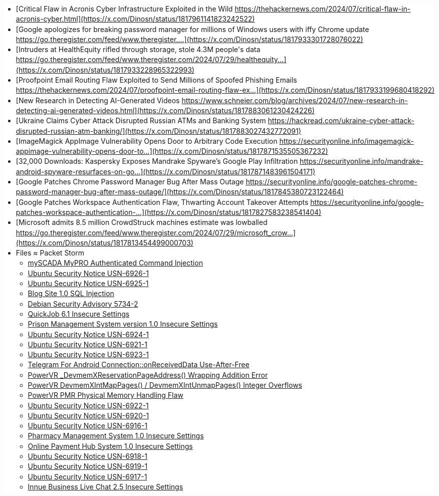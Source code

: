   - [Critical Flaw in Acronis Cyber Infrastructure Exploited in the Wild https://thehackernews.com/2024/07/critical-flaw-in-acronis-cyber.html](https://x.com/Dinosn/status/1817961141823242522)
  - [Google apologizes for breaking password manager for millions of Windows users with iffy Chrome update https://go.theregister.com/feed/www.theregister....](https://x.com/Dinosn/status/1817933301728076022)
  - [Intruders at HealthEquity rifled through storage, stole 4.3M people's data https://go.theregister.com/feed/www.theregister.com/2024/07/29/healthequity...](https://x.com/Dinosn/status/1817933228965322993)
  - [Proofpoint Email Routing Flaw Exploited to Send Millions of Spoofed Phishing Emails https://thehackernews.com/2024/07/proofpoint-email-routing-flaw-ex...](https://x.com/Dinosn/status/1817933199680418292)
  - [New Research in Detecting AI-Generated Videos https://www.schneier.com/blog/archives/2024/07/new-research-in-detecting-ai-generated-videos.html](https://x.com/Dinosn/status/1817883061230424226)
  - [Ukraine Claims Cyber Attack Disrupted Russian ATMs and Banking System https://hackread.com/ukraine-cyber-attack-disrupted-russian-atm-banking/](https://x.com/Dinosn/status/1817883027432772091)
  - [ImageMagick AppImage Vulnerability Opens Door to Arbitrary Code Execution https://securityonline.info/imagemagick-appimage-vulnerability-opens-door-to...](https://x.com/Dinosn/status/1817871535505367232)
  - [32,000 Downloads: Kaspersky Exposes Mandrake Spyware’s Google Play Infiltration https://securityonline.info/mandrake-android-spyware-resurfaces-on-go...](https://x.com/Dinosn/status/1817871483961504171)
  - [Google Patches Chrome Password Manager Bug After Mass Outage https://securityonline.info/google-patches-chrome-password-manager-bug-after-mass-outage/](https://x.com/Dinosn/status/1817845380723122464)
  - [Google Patches Workspace Authentication Flaw, Thwarting Account Takeover Attempts https://securityonline.info/google-patches-workspace-authentication-...](https://x.com/Dinosn/status/1817827583238541404)
  - [Microsoft admits 8.5 million CrowdStruck machines estimate was lowballed https://go.theregister.com/feed/www.theregister.com/2024/07/29/microsoft_crow...](https://x.com/Dinosn/status/1817813454499000703)
- Files ≈ Packet Storm
  - [mySCADA MyPRO Authenticated Command Injection](https://packetstormsecurity.com/files/179781/mypro_cmdexe.rb.txt)
  - [Ubuntu Security Notice USN-6926-1](https://packetstormsecurity.com/files/179780/USN-6926-1.txt)
  - [Ubuntu Security Notice USN-6925-1](https://packetstormsecurity.com/files/179779/USN-6925-1.txt)
  - [Blog Site 1.0 SQL Injection](https://packetstormsecurity.com/files/179778/blogsite10-sql.txt)
  - [Debian Security Advisory 5734-2](https://packetstormsecurity.com/files/179777/dsa-5734-2.txt)
  - [QuickJob 6.1 Insecure Settings](https://packetstormsecurity.com/files/179776/quickjob61-insecure.txt)
  - [Prison Management System version 1.0 Insecure Settings](https://packetstormsecurity.com/files/179775/prisonms10-insecure.txt)
  - [Ubuntu Security Notice USN-6924-1](https://packetstormsecurity.com/files/179774/USN-6924-1.txt)
  - [Ubuntu Security Notice USN-6921-1](https://packetstormsecurity.com/files/179773/USN-6921-1.txt)
  - [Ubuntu Security Notice USN-6923-1](https://packetstormsecurity.com/files/179772/USN-6923-1.txt)
  - [Telegram For Android Connection::onReceivedData Use-After-Free](https://packetstormsecurity.com/files/179771/GS20240729170124.txt)
  - [PowerVR _DevmemXReservationPageAddress() Wrapping Addition Error](https://packetstormsecurity.com/files/179770/GS20240729165931.tgz)
  - [PowerVR DevmemXIntMapPages() / DevmemXIntUnmapPages() Integer Overflows](https://packetstormsecurity.com/files/179769/GS20240729165736.tgz)
  - [PowerVR PMR Physical Memory Handling Flaw](https://packetstormsecurity.com/files/179768/GS20240729165525.tgz)
  - [Ubuntu Security Notice USN-6922-1](https://packetstormsecurity.com/files/179767/USN-6922-1.txt)
  - [Ubuntu Security Notice USN-6920-1](https://packetstormsecurity.com/files/179766/USN-6920-1.txt)
  - [Ubuntu Security Notice USN-6916-1](https://packetstormsecurity.com/files/179765/USN-6916-1.txt)
  - [Pharmacy Management System 1.0 Insecure Settings](https://packetstormsecurity.com/files/179764/pharmacyms10-insecure.txt)
  - [Online Payment Hub System 1.0 Insecure Settings](https://packetstormsecurity.com/files/179763/ophs10-insecure.txt)
  - [Ubuntu Security Notice USN-6918-1](https://packetstormsecurity.com/files/179762/USN-6918-1.txt)
  - [Ubuntu Security Notice USN-6919-1](https://packetstormsecurity.com/files/179761/USN-6919-1.txt)
  - [Ubuntu Security Notice USN-6917-1](https://packetstormsecurity.com/files/179760/USN-6917-1.txt)
  - [Innue Business Live Chat 2.5 Insecure Settings](https://packetstormsecurity.com/files/179759/iblv25-insecure.txt)